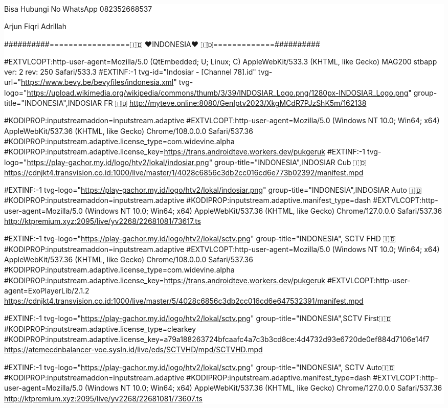 Bisa Hubungi No WhatsApp 082352668537

Arjun Fiqri Adrillah




##########=================🇮🇩 ❤️INDONESIA❤️ 🇮🇩=============##########




#EXTVLCOPT:http-user-agent=Mozilla/5.0 (QtEmbedded; U; Linux; C) AppleWebKit/533.3 (KHTML, like Gecko) MAG200 stbapp ver: 2 rev: 250 Safari/533.3
#EXTINF:-1 tvg-id="Indosiar - [Channel 78].id" tvg-url="https://www.bevy.be/bevyfiles/indonesia.xml" tvg-logo="https://upload.wikimedia.org/wikipedia/commons/thumb/3/39/INDOSIAR_Logo.png/1280px-INDOSIAR_Logo.png" group-title="INDONESIA",INDOSIAR FR 🇮🇩
http://myteve.online:8080/GenIptv2023/XkgMCdR7PJzShK5m/162138

#KODIPROP:inputstreamaddon=inputstream.adaptive
#EXTVLCOPT:http-user-agent=Mozilla/5.0 (Windows NT 10.0; Win64; x64) AppleWebKit/537.36 (KHTML, like Gecko) Chrome/108.0.0.0 Safari/537.36
#KODIPROP:inputstream.adaptive.license_type=com.widevine.alpha
#KODIPROP:inputstream.adaptive.license_key=https://trans.androidteve.workers.dev/pukgeruk
#EXTINF:-1 tvg-logo="https://play-gachor.my.id/logo/htv2/lokal/indosiar.png" group-title="INDONESIA",INDOSIAR Cub 🇮🇩
https://cdnjkt4.transvision.co.id:1000/live/master/1/4028c6856c3db2cc016cd6e773b02392/manifest.mpd


#EXTINF:-1 tvg-logo="https://play-gachor.my.id/logo/htv2/lokal/indosiar.png" group-title="INDONESIA",INDOSIAR Auto  🇮🇩
#KODIPROP:inputstreamaddon=inputstream.adaptive
#KODIPROP:inputstream.adaptive.manifest_type=dash
#EXTVLCOPT:http-user-agent=Mozilla/5.0 (Windows NT 10.0; Win64; x64) AppleWebKit/537.36 (KHTML, like Gecko) Chrome/127.0.0.0 Safari/537.36
http://ktpremium.xyz:2095/live/yv2268/22681081/73617.ts


#EXTINF:-1 tvg-logo="https://play-gachor.my.id/logo/htv2/lokal/sctv.png" group-title="INDONESIA", SCTV  FHD 🇮🇩
#KODIPROP:inputstreamaddon=inputstream.adaptive
#EXTVLCOPT:http-user-agent=Mozilla/5.0 (Windows NT 10.0; Win64; x64) AppleWebKit/537.36 (KHTML, like Gecko) Chrome/108.0.0.0 Safari/537.36
#KODIPROP:inputstream.adaptive.license_type=com.widevine.alpha
#KODIPROP:inputstream.adaptive.license_key=https://trans.androidteve.workers.dev/pukgeruk
#EXTVLCOPT:http-user-agent=ExoPlayerLib/2.1.2
https://cdnjkt4.transvision.co.id:1000/live/master/5/4028c6856c3db2cc016cd6e647532391/manifest.mpd

#EXTINF:-1 tvg-logo="https://play-gachor.my.id/logo/htv2/lokal/sctv.png" group-title="INDONESIA",SCTV First🇮🇩
#KODIPROP:inputstream.adaptive.license_type=clearkey
#KODIPROP:inputstream.adaptive.license_key=a79a188263724bfcaafc4a7c3b3cd8ce:4d4732d93e6720de0ef884d7106e14f7
https://atemecdnbalancer-voe.sysln.id/live/eds/SCTVHD/mpd/SCTVHD.mpd


#EXTINF:-1 tvg-logo="https://play-gachor.my.id/logo/htv2/lokal/sctv.png" group-title="INDONESIA", SCTV Auto🇮🇩
#KODIPROP:inputstreamaddon=inputstream.adaptive
#KODIPROP:inputstream.adaptive.manifest_type=dash
#EXTVLCOPT:http-user-agent=Mozilla/5.0 (Windows NT 10.0; Win64; x64) AppleWebKit/537.36 (KHTML, like Gecko) Chrome/127.0.0.0 Safari/537.36
http://ktpremium.xyz:2095/live/yv2268/22681081/73607.ts
